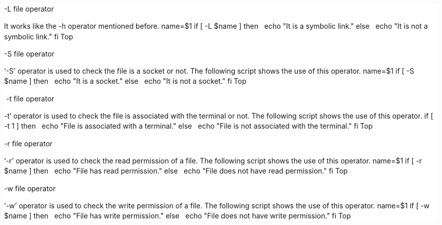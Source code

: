 -L file operator

It works like the -h operator mentioned before.
name=$1
if [ -L $name ]
then
  echo "It is a symbolic link."
else
  echo "It is not a symbolic link."
fi
Top

-S file operator

‘-S’ operator is used to check the file is a socket or not. The following
script shows the use of this operator.
name=$1
if [ -S $name ]
then
  echo "It is a socket."
else
  echo "It is not a socket."
fi
Top

 -t file operator

-t’ operator is used to check the file is associated with the terminal or not.
The following script shows the use of this operator.
if [ -t 1 ]
then
  echo "File is associated with a terminal."
else
  echo "File is not associated with the terminal."
fi
Top

-r file operator

‘-r’ operator is used to check the read permission of a file. The following
script shows the use of this operator.
name=$1
if [ -r $name ]
then
  echo "File has read permission."
else
  echo "File does not have read permission."
fi
Top

-w file operator

‘-w’ operator is used to check the write permission of a file. The following
script shows the use of this operator.
name=$1
if [ -w $name ]
then
  echo "File has write permission."
else
  echo "File does not have write permission."
fi
Top
